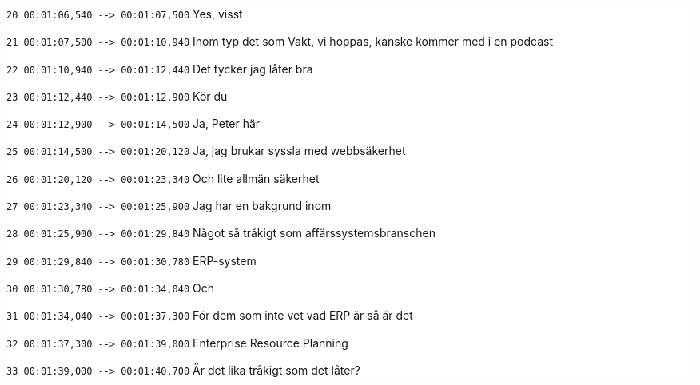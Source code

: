 

`20 00:01:06,540 --> 00:01:07,500`
Yes, visst



`21 00:01:07,500 --> 00:01:10,940`
Inom typ det som Vakt, vi hoppas, kanske kommer med i en podcast



`22 00:01:10,940 --> 00:01:12,440`
Det tycker jag låter bra



`23 00:01:12,440 --> 00:01:12,900`
Kör du



`24 00:01:12,900 --> 00:01:14,500`
Ja, Peter här



`25 00:01:14,500 --> 00:01:20,120`
Ja, jag brukar syssla med webbsäkerhet



`26 00:01:20,120 --> 00:01:23,340`
Och lite allmän säkerhet



`27 00:01:23,340 --> 00:01:25,900`
Jag har en bakgrund inom



`28 00:01:25,900 --> 00:01:29,840`
Något så tråkigt som affärssystemsbranschen



`29 00:01:29,840 --> 00:01:30,780`
ERP-system



`30 00:01:30,780 --> 00:01:34,040`
Och



`31 00:01:34,040 --> 00:01:37,300`
För dem som inte vet vad ERP är så är det



`32 00:01:37,300 --> 00:01:39,000`
Enterprise Resource Planning



`33 00:01:39,000 --> 00:01:40,700`
Är det lika tråkigt som det låter?
